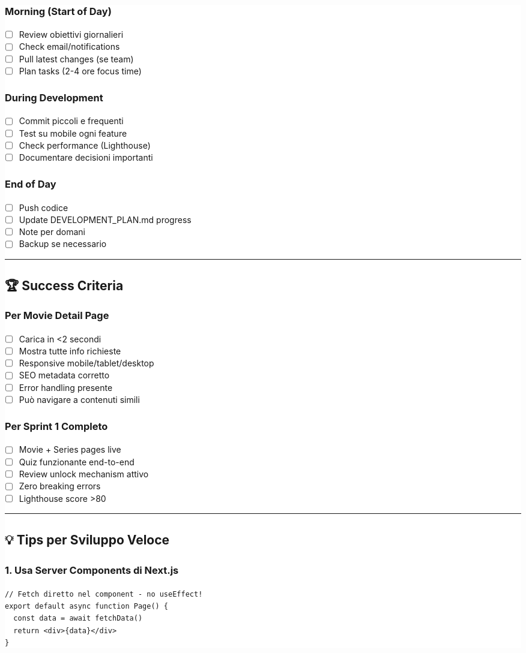 ### Morning (Start of Day)
- [ ] Review obiettivi giornalieri
- [ ] Check email/notifications
- [ ] Pull latest changes (se team)
- [ ] Plan tasks (2-4 ore focus time)

### During Development
- [ ] Commit piccoli e frequenti
- [ ] Test su mobile ogni feature
- [ ] Check performance (Lighthouse)
- [ ] Documentare decisioni importanti

### End of Day
- [ ] Push codice
- [ ] Update DEVELOPMENT_PLAN.md progress
- [ ] Note per domani
- [ ] Backup se necessario

---

## 🏆 Success Criteria

### Per Movie Detail Page
- [ ] Carica in <2 secondi
- [ ] Mostra tutte info richieste
- [ ] Responsive mobile/tablet/desktop
- [ ] SEO metadata corretto
- [ ] Error handling presente
- [ ] Può navigare a contenuti simili

### Per Sprint 1 Completo
- [ ] Movie + Series pages live
- [ ] Quiz funzionante end-to-end
- [ ] Review unlock mechanism attivo
- [ ] Zero breaking errors
- [ ] Lighthouse score >80

---

## 💡 Tips per Sviluppo Veloce

### 1. Usa Server Components di Next.js
```tsx
// Fetch diretto nel component - no useEffect!
export default async function Page() {
  const data = await fetchData()
  return <div>{data}</div>
}
```
